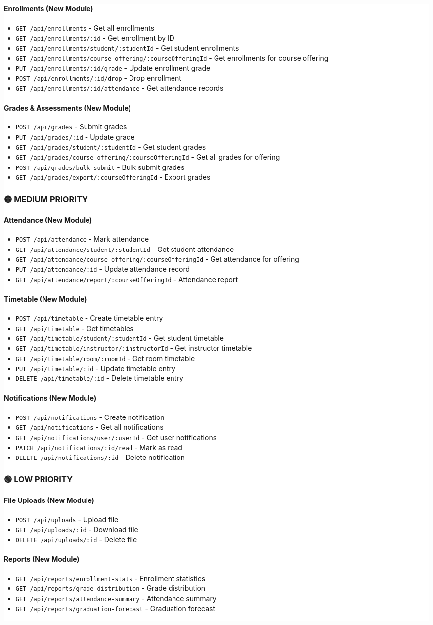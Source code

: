 #### Enrollments (New Module)
- `GET /api/enrollments` - Get all enrollments
- `GET /api/enrollments/:id` - Get enrollment by ID
- `GET /api/enrollments/student/:studentId` - Get student enrollments
- `GET /api/enrollments/course-offering/:courseOfferingId` - Get enrollments for course offering
- `PUT /api/enrollments/:id/grade` - Update enrollment grade
- `POST /api/enrollments/:id/drop` - Drop enrollment
- `GET /api/enrollments/:id/attendance` - Get attendance records

#### Grades & Assessments (New Module)
- `POST /api/grades` - Submit grades
- `PUT /api/grades/:id` - Update grade
- `GET /api/grades/student/:studentId` - Get student grades
- `GET /api/grades/course-offering/:courseOfferingId` - Get all grades for offering
- `POST /api/grades/bulk-submit` - Bulk submit grades
- `GET /api/grades/export/:courseOfferingId` - Export grades

### 🟡 MEDIUM PRIORITY

#### Attendance (New Module)
- `POST /api/attendance` - Mark attendance
- `GET /api/attendance/student/:studentId` - Get student attendance
- `GET /api/attendance/course-offering/:courseOfferingId` - Get attendance for offering
- `PUT /api/attendance/:id` - Update attendance record
- `GET /api/attendance/report/:courseOfferingId` - Attendance report

#### Timetable (New Module)
- `POST /api/timetable` - Create timetable entry
- `GET /api/timetable` - Get timetables
- `GET /api/timetable/student/:studentId` - Get student timetable
- `GET /api/timetable/instructor/:instructorId` - Get instructor timetable
- `GET /api/timetable/room/:roomId` - Get room timetable
- `PUT /api/timetable/:id` - Update timetable entry
- `DELETE /api/timetable/:id` - Delete timetable entry

#### Notifications (New Module)
- `POST /api/notifications` - Create notification
- `GET /api/notifications` - Get all notifications
- `GET /api/notifications/user/:userId` - Get user notifications
- `PATCH /api/notifications/:id/read` - Mark as read
- `DELETE /api/notifications/:id` - Delete notification

### 🟢 LOW PRIORITY

#### File Uploads (New Module)
- `POST /api/uploads` - Upload file
- `GET /api/uploads/:id` - Download file
- `DELETE /api/uploads/:id` - Delete file

#### Reports (New Module)
- `GET /api/reports/enrollment-stats` - Enrollment statistics
- `GET /api/reports/grade-distribution` - Grade distribution
- `GET /api/reports/attendance-summary` - Attendance summary
- `GET /api/reports/graduation-forecast` - Graduation forecast

---